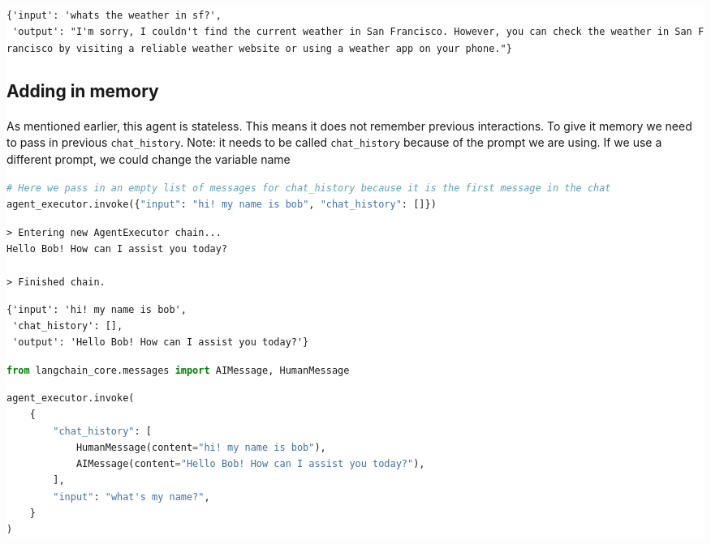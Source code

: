 

```text
{'input': 'whats the weather in sf?',
 'output': "I'm sorry, I couldn't find the current weather in San Francisco. However, you can check the weather in San Francisco by visiting a reliable weather website or using a weather app on your phone."}
```



## Adding in memory[](https://python.langchain.com/docs/modules/agents/quick_start#adding-in-memory)

As mentioned earlier, this agent is stateless. This means it does not remember previous interactions. To give it memory we need to pass in previous `chat_history`. Note: it needs to be called `chat_history` because of the prompt we are using. If we use a different prompt, we could change the variable name

```python
# Here we pass in an empty list of messages for chat_history because it is the first message in the chat
agent_executor.invoke({"input": "hi! my name is bob", "chat_history": []})
```



```text
> Entering new AgentExecutor chain...
Hello Bob! How can I assist you today?

> Finished chain.
```



```text
{'input': 'hi! my name is bob',
 'chat_history': [],
 'output': 'Hello Bob! How can I assist you today?'}
```



```python
from langchain_core.messages import AIMessage, HumanMessage
```



```python
agent_executor.invoke(
    {
        "chat_history": [
            HumanMessage(content="hi! my name is bob"),
            AIMessage(content="Hello Bob! How can I assist you today?"),
        ],
        "input": "what's my name?",
    }
)
```
